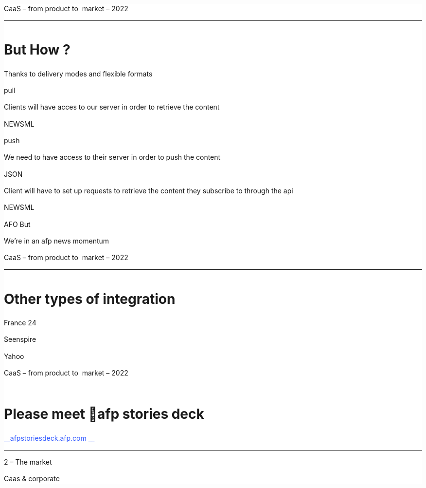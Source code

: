 CaaS – from product to  market – 2022


---


# But How ?

Thanks to delivery modes and flexible formats

pull

Clients will have acces to our server in order to retrieve the content

NEWSML

push

We need to  have access to their server in order to push the content

JSON

Client will have to set up requests to retrieve the content they subscribe to through the api

NEWSML

AFO But

We’re in an afp news momentum

CaaS – from product to  market – 2022


---


# Other types of integration

France 24

Seenspire

Yahoo

CaaS – from product to  market – 2022


---


# Please meet afp stories deck

<span style="color:#325AFF"> __afpstoriesdeck\.afp\.com __ </span>


---


2 – The market

Caas & corporate
